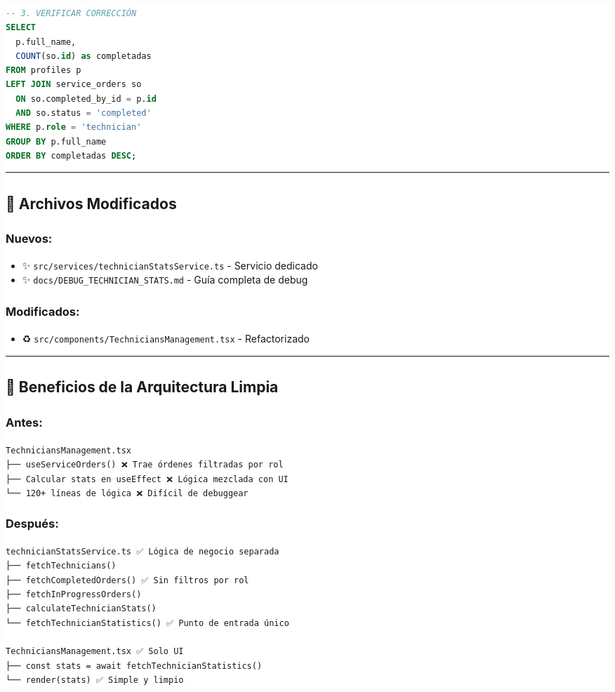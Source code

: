 ```sql
-- 3. VERIFICAR CORRECCIÓN
SELECT 
  p.full_name,
  COUNT(so.id) as completadas
FROM profiles p
LEFT JOIN service_orders so 
  ON so.completed_by_id = p.id 
  AND so.status = 'completed'
WHERE p.role = 'technician'
GROUP BY p.full_name
ORDER BY completadas DESC;
```

---

## 📁 Archivos Modificados

### Nuevos:
- ✨ `src/services/technicianStatsService.ts` - Servicio dedicado
- ✨ `docs/DEBUG_TECHNICIAN_STATS.md` - Guía completa de debug

### Modificados:
- ♻️ `src/components/TechniciansManagement.tsx` - Refactorizado

---

## 🎯 Beneficios de la Arquitectura Limpia

### Antes:
```
TechniciansManagement.tsx
├── useServiceOrders() ❌ Trae órdenes filtradas por rol
├── Calcular stats en useEffect ❌ Lógica mezclada con UI
└── 120+ líneas de lógica ❌ Difícil de debuggear
```

### Después:
```
technicianStatsService.ts ✅ Lógica de negocio separada
├── fetchTechnicians()
├── fetchCompletedOrders() ✅ Sin filtros por rol
├── fetchInProgressOrders()
├── calculateTechnicianStats()
└── fetchTechnicianStatistics() ✅ Punto de entrada único

TechniciansManagement.tsx ✅ Solo UI
├── const stats = await fetchTechnicianStatistics()
└── render(stats) ✅ Simple y limpio
```
